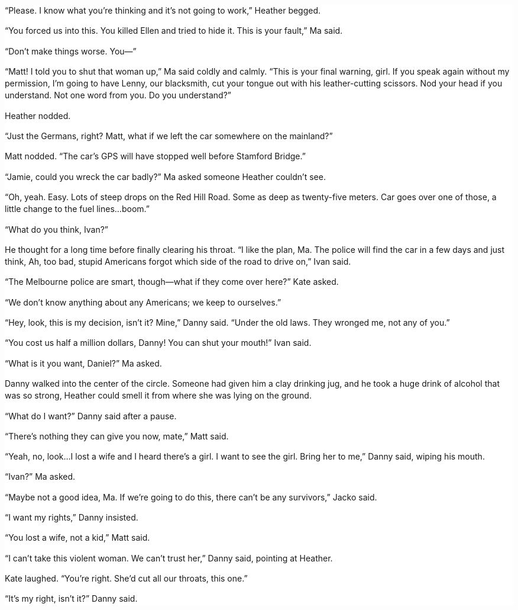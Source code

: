 “Please. I know what you’re thinking and it’s not going to work,” Heather begged.

“You forced us into this. You killed Ellen and tried to hide it. This is your fault,” Ma said.

“Don’t make things worse. You—”

“Matt! I told you to shut that woman up,” Ma said coldly and calmly. “This is your final warning, girl. If you speak again without my permission, I’m going to have Lenny, our blacksmith, cut your tongue out with his leather-cutting scissors. Nod your head if you understand. Not one word from you. Do you understand?”

Heather nodded.

“Just the Germans, right? Matt, what if we left the car somewhere on the mainland?”

Matt nodded. “The car’s GPS will have stopped well before Stamford Bridge.”

“Jamie, could you wreck the car badly?” Ma asked someone Heather couldn’t see.

“Oh, yeah. Easy. Lots of steep drops on the Red Hill Road. Some as deep as twenty-five meters. Car goes over one of those, a little change to the fuel lines…boom.”

“What do you think, Ivan?”

He thought for a long time before finally clearing his throat. “I like the plan, Ma. The police will find the car in a few days and just think, Ah, too bad, stupid Americans forgot which side of the road to drive on,” Ivan said.

“The Melbourne police are smart, though—what if they come over here?” Kate asked.

“We don’t know anything about any Americans; we keep to ourselves.”

“Hey, look, this is my decision, isn’t it? Mine,” Danny said. “Under the old laws. They wronged me, not any of you.”

“You cost us half a million dollars, Danny! You can shut your mouth!” Ivan said.

“What is it you want, Daniel?” Ma asked.

Danny walked into the center of the circle. Someone had given him a clay drinking jug, and he took a huge drink of alcohol that was so strong, Heather could smell it from where she was lying on the ground.

“What do I want?” Danny said after a pause.

“There’s nothing they can give you now, mate,” Matt said.

“Yeah, no, look…I lost a wife and I heard there’s a girl. I want to see the girl. Bring her to me,” Danny said, wiping his mouth.

“Ivan?” Ma asked.

“Maybe not a good idea, Ma. If we’re going to do this, there can’t be any survivors,” Jacko said.

“I want my rights,” Danny insisted.

“You lost a wife, not a kid,” Matt said.

“I can’t take this violent woman. We can’t trust her,” Danny said, pointing at Heather.

Kate laughed. “You’re right. She’d cut all our throats, this one.”

“It’s my right, isn’t it?” Danny said.
